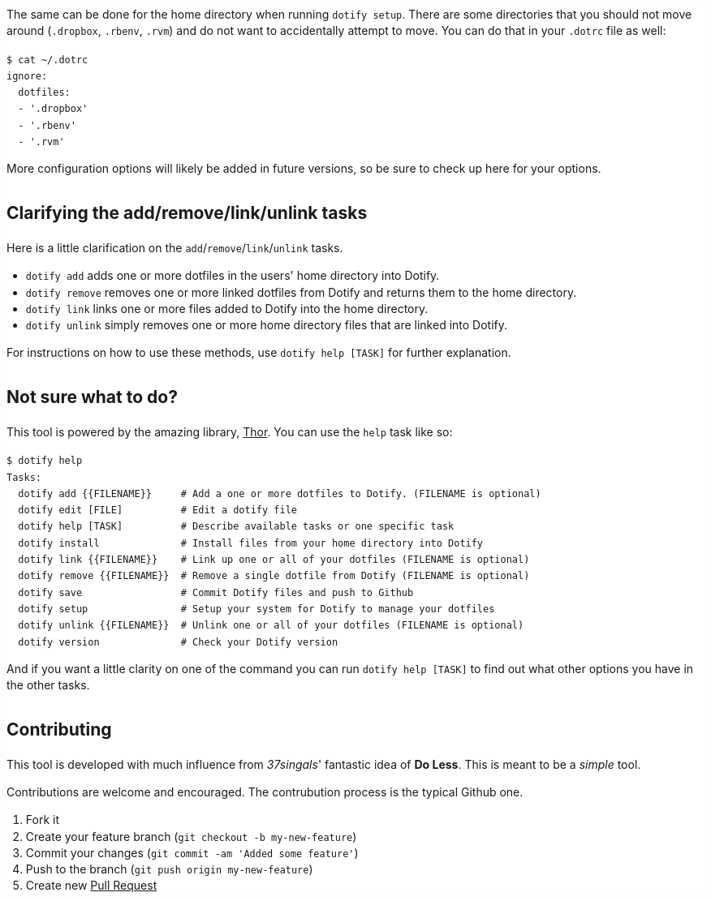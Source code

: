 The same can be done for the home directory when running `dotify setup`. There are some directories that you should not move around (`.dropbox`, `.rbenv`, `.rvm`) and do not want to accidentally attempt to move. You can do that in your `.dotrc` file as well:

    $ cat ~/.dotrc
    ignore:
      dotfiles:
      - '.dropbox'
      - '.rbenv'
      - '.rvm'

More configuration options will likely be added in future versions, so be sure to check up here for your options.

## Clarifying the add/remove/link/unlink tasks

Here is a little clarification on the `add`/`remove`/`link`/`unlink` tasks.

* `dotify add` adds one or more dotfiles in the users' home directory into Dotify.
* `dotify remove` removes one or more linked dotfiles from Dotify and returns them to the home directory.
* `dotify link` links one or more files added to Dotify into the home directory.
* `dotify unlink` simply removes one or more home directory files that are linked into Dotify.

For instructions on how to use these methods, use `dotify help [TASK]` for further explanation.

## Not sure what to do?

This tool is powered by the amazing library, [Thor](http://whatisthor.com/). You can use the `help` task like so:

    $ dotify help
    Tasks:
      dotify add {{FILENAME}}     # Add a one or more dotfiles to Dotify. (FILENAME is optional)
      dotify edit [FILE]          # Edit a dotify file
      dotify help [TASK]          # Describe available tasks or one specific task
      dotify install              # Install files from your home directory into Dotify
      dotify link {{FILENAME}}    # Link up one or all of your dotfiles (FILENAME is optional)
      dotify remove {{FILENAME}}  # Remove a single dotfile from Dotify (FILENAME is optional)
      dotify save                 # Commit Dotify files and push to Github
      dotify setup                # Setup your system for Dotify to manage your dotfiles
      dotify unlink {{FILENAME}}  # Unlink one or all of your dotfiles (FILENAME is optional)
      dotify version              # Check your Dotify version

And if you want a little clarity on one of the command you can run `dotify help [TASK]` to find out what other options you have in the other tasks.

## Contributing

This tool is developed with much influence from *37singals*' fantastic idea of **Do Less**. This is meant to be a *simple* tool.

Contributions are welcome and encouraged. The contrubution process is the typical Github one.

1. Fork it
2. Create your feature branch (`git checkout -b my-new-feature`)
3. Commit your changes (`git commit -am 'Added some feature'`)
4. Push to the branch (`git push origin my-new-feature`)
5. Create new [Pull Request](https://github.com/mattdbridges/dotify/pull/new/master)
